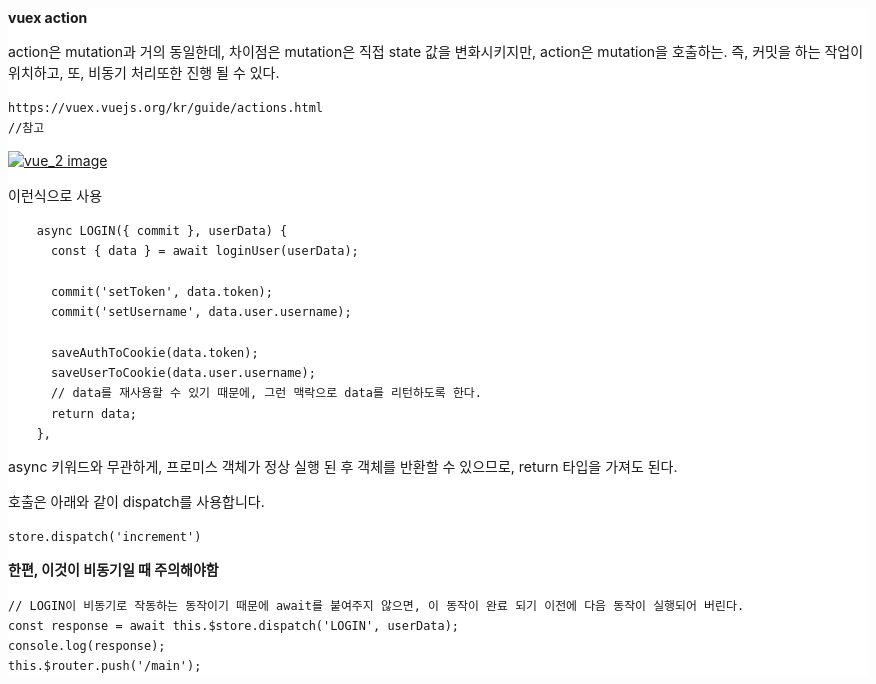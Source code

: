 
**vuex action**


action은 mutation과 거의 동일한데, 차이점은 mutation은 직접 state 값을 변화시키지만, action은 mutation을 호출하는. 즉, 커밋을 하는 작업이 위치하고, 또, 비동기 처리또한 진행 될 수 있다.

```
https://vuex.vuejs.org/kr/guide/actions.html
//참고
```




[![vue_2 image](https://slid-capture.s3.ap-northeast-2.amazonaws.com/public/image_upload/cd87d121ee4943c089160d4367c265dc/759756a3-156d-45d6-9139-da895eb3d0d8.png)](undefined)





이런식으로 사용

```
    async LOGIN({ commit }, userData) {
      const { data } = await loginUser(userData);

      commit('setToken', data.token);
      commit('setUsername', data.user.username);

      saveAuthToCookie(data.token);
      saveUserToCookie(data.user.username);
      // data를 재사용할 수 있기 때문에, 그런 맥락으로 data를 리턴하도록 한다.
      return data;
    },
```


async 키워드와 무관하게, 프로미스 객체가 정상 실행 된 후 객체를 반환할 수 있으므로, return 타입을 가져도 된다.





호출은 아래와 같이 dispatch를 사용합니다.

```
store.dispatch('increment')

```








**한편, 이것이 비동기일 때 주의해야함**

```
// LOGIN이 비동기로 작동하는 동작이기 때문에 await를 붙여주지 않으면, 이 동작이 완료 되기 이전에 다음 동작이 실행되어 버린다.
const response = await this.$store.dispatch('LOGIN', userData);
console.log(response);
this.$router.push('/main');
```
